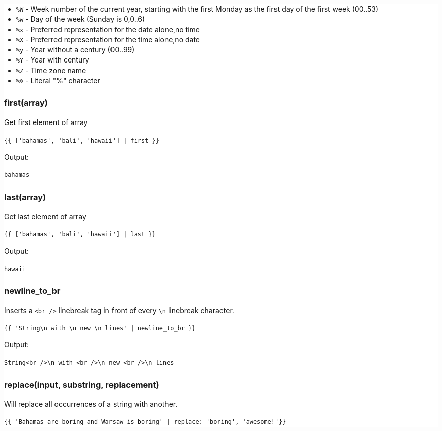 * `%W` - Week number of the current year, starting with the first Monday as the first day of the first week (00..53)
* `%w` - Day of the week (Sunday is 0,0..6)
* `%x` - Preferred representation for the date alone,no time
* `%X` - Preferred representation for the time alone,no date
* `%y` - Year without a century (00..99)
* `%Y` - Year with century
* `%Z` - Time zone name
* `%%` - Literal "%" character

### first(array)

Get first element of array

~~~django
{{ ['bahamas', 'bali', 'hawaii'] | first }}
~~~

Output:

~~~django
bahamas
~~~

### last(array)

Get last element of array

~~~django
{{ ['bahamas', 'bali', 'hawaii'] | last }}
~~~

Output:

~~~django
hawaii
~~~

### newline_to_br

Inserts a `<br />` linebreak tag in front of every `\n` linebreak character.

~~~django
{{ 'String\n with \n new \n lines' | newline_to_br }}
~~~

Output:

~~~django
String<br />\n with <br />\n new <br />\n lines
~~~

### replace(input, substring, replacement)

Will replace all occurrences of a string with another.

~~~django
{{ 'Bahamas are boring and Warsaw is boring' | replace: 'boring', 'awesome!'}}
~~~
